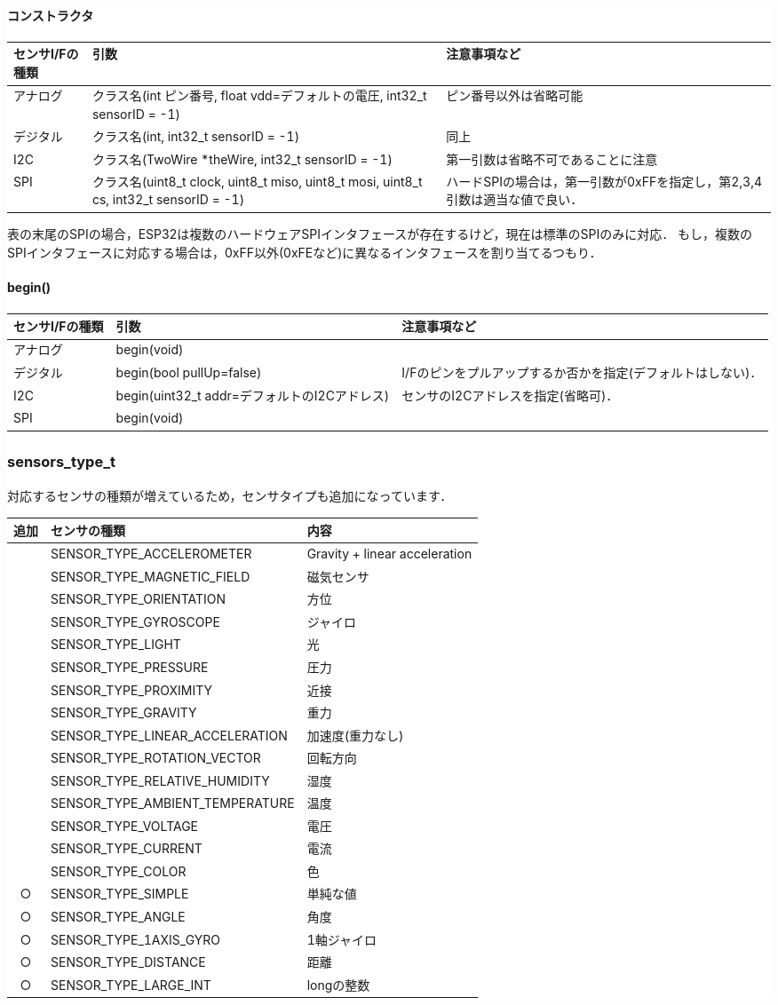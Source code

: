 #### コンストラクタ
|センサI/Fの種類|引数|注意事項など|
|:---|:---|:---|
|アナログ|クラス名(int ピン番号, float vdd=デフォルトの電圧, int32_t sensorID = -1)|ピン番号以外は省略可能|
|デジタル|クラス名(int, int32_t sensorID = -1)|同上|
|I2C|クラス名(TwoWire *theWire, int32_t sensorID = -1)|第一引数は省略不可であることに注意|
|SPI|クラス名(uint8_t clock, uint8_t miso, uint8_t mosi, uint8_t cs, int32_t sensorID = -1)|ハードSPIの場合は，第一引数が0xFFを指定し，第2,3,4引数は適当な値で良い．|

表の末尾のSPIの場合，ESP32は複数のハードウェアSPIインタフェースが存在するけど，現在は標準のSPIのみに対応．
もし，複数のSPIインタフェースに対応する場合は，0xFF以外(0xFEなど)に異なるインタフェースを割り当てるつもり．


#### begin()
|センサI/Fの種類|引数|注意事項など|
|:---|:---|:---|
|アナログ|begin(void)||
|デジタル|begin(bool pullUp=false)|I/Fのピンをプルアップするか否かを指定(デフォルトはしない)．|
|I2C|begin(uint32_t addr=デフォルトのI2Cアドレス)|センサのI2Cアドレスを指定(省略可)．|
|SPI|begin(void)||

### sensors_type_t
対応するセンサの種類が増えているため，センサタイプも追加になっています．

|追加|センサの種類|内容|
|:---:|:---|:---|
||SENSOR_TYPE_ACCELEROMETER|Gravity + linear acceleration|
||SENSOR_TYPE_MAGNETIC_FIELD|磁気センサ|
||SENSOR_TYPE_ORIENTATION|方位|
||SENSOR_TYPE_GYROSCOPE|ジャイロ|
||SENSOR_TYPE_LIGHT|光|
||SENSOR_TYPE_PRESSURE|圧力|
||SENSOR_TYPE_PROXIMITY|近接|
||SENSOR_TYPE_GRAVITY|重力|
||SENSOR_TYPE_LINEAR_ACCELERATION|加速度(重力なし)|
||SENSOR_TYPE_ROTATION_VECTOR|回転方向|
||SENSOR_TYPE_RELATIVE_HUMIDITY|湿度|
||SENSOR_TYPE_AMBIENT_TEMPERATURE|温度|
||SENSOR_TYPE_VOLTAGE|電圧|
||SENSOR_TYPE_CURRENT|電流|
||SENSOR_TYPE_COLOR|色|
|○|SENSOR_TYPE_SIMPLE|単純な値|
|○|SENSOR_TYPE_ANGLE|角度|
|○|SENSOR_TYPE_1AXIS_GYRO|1軸ジャイロ|
|○|SENSOR_TYPE_DISTANCE|距離|
|○|SENSOR_TYPE_LARGE_INT|longの整数|